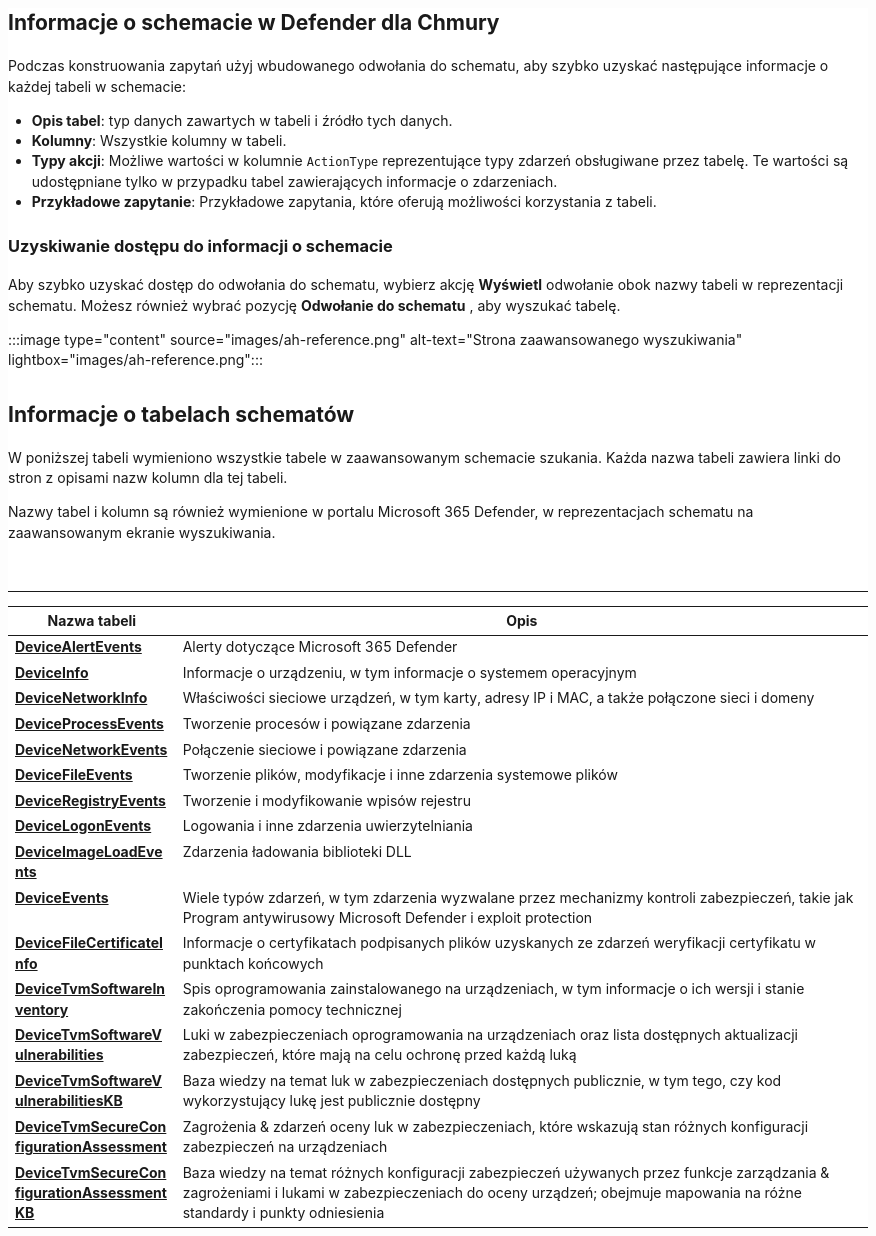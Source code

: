 ## <a name="get-schema-information-in-the-defender-for-cloud"></a>Informacje o schemacie w Defender dla Chmury

Podczas konstruowania zapytań użyj wbudowanego odwołania do schematu, aby szybko uzyskać następujące informacje o każdej tabeli w schemacie:

- **Opis tabel**: typ danych zawartych w tabeli i źródło tych danych.
- **Kolumny**: Wszystkie kolumny w tabeli.
- **Typy akcji**: Możliwe wartości w kolumnie `ActionType` reprezentujące typy zdarzeń obsługiwane przez tabelę. Te wartości są udostępniane tylko w przypadku tabel zawierających informacje o zdarzeniach.
- **Przykładowe zapytanie**: Przykładowe zapytania, które oferują możliwości korzystania z tabeli.

### <a name="access-the-schema-reference"></a>Uzyskiwanie dostępu do informacji o schemacie

Aby szybko uzyskać dostęp do odwołania do schematu, wybierz akcję **Wyświetl** odwołanie obok nazwy tabeli w reprezentacji schematu. Możesz również wybrać pozycję **Odwołanie do schematu** , aby wyszukać tabelę.

:::image type="content" source="images/ah-reference.png" alt-text="Strona zaawansowanego wyszukiwania" lightbox="images/ah-reference.png":::

## <a name="learn-the-schema-tables"></a>Informacje o tabelach schematów

W poniższej tabeli wymieniono wszystkie tabele w zaawansowanym schemacie szukania. Każda nazwa tabeli zawiera linki do stron z opisami nazw kolumn dla tej tabeli.

Nazwy tabel i kolumn są również wymienione w portalu Microsoft 365 Defender, w reprezentacjach schematu na zaawansowanym ekranie wyszukiwania.

<br>

****

|Nazwa tabeli|Opis|
|---|---|
|**[DeviceAlertEvents](advanced-hunting-devicealertevents-table.md)**|Alerty dotyczące Microsoft 365 Defender |
|**[DeviceInfo](advanced-hunting-deviceinfo-table.md)**|Informacje o urządzeniu, w tym informacje o systemem operacyjnym|
|**[DeviceNetworkInfo](advanced-hunting-devicenetworkinfo-table.md)**|Właściwości sieciowe urządzeń, w tym karty, adresy IP i MAC, a także połączone sieci i domeny|
|**[DeviceProcessEvents](advanced-hunting-deviceprocessevents-table.md)**|Tworzenie procesów i powiązane zdarzenia|
|**[DeviceNetworkEvents](advanced-hunting-devicenetworkevents-table.md)**|Połączenie sieciowe i powiązane zdarzenia|
|**[DeviceFileEvents](advanced-hunting-devicefileevents-table.md)**|Tworzenie plików, modyfikacje i inne zdarzenia systemowe plików|
|**[DeviceRegistryEvents](advanced-hunting-deviceregistryevents-table.md)**|Tworzenie i modyfikowanie wpisów rejestru|
|**[DeviceLogonEvents](advanced-hunting-devicelogonevents-table.md)**|Logowania i inne zdarzenia uwierzytelniania|
|**[DeviceImageLoadEvents](advanced-hunting-deviceimageloadevents-table.md)**|Zdarzenia ładowania biblioteki DLL|
|**[DeviceEvents](advanced-hunting-deviceevents-table.md)**|Wiele typów zdarzeń, w tym zdarzenia wyzwalane przez mechanizmy kontroli zabezpieczeń, takie jak Program antywirusowy Microsoft Defender i exploit protection|
|**[DeviceFileCertificateInfo](advanced-hunting-devicefilecertificateinfo-table.md)**|Informacje o certyfikatach podpisanych plików uzyskanych ze zdarzeń weryfikacji certyfikatu w punktach końcowych|
|**[DeviceTvmSoftwareInventory](advanced-hunting-devicetvmsoftwareinventory-table.md)**|Spis oprogramowania zainstalowanego na urządzeniach, w tym informacje o ich wersji i stanie zakończenia pomocy technicznej|
|**[DeviceTvmSoftwareVulnerabilities](advanced-hunting-devicetvmsoftwarevulnerabilities-table.md)**|Luki w zabezpieczeniach oprogramowania na urządzeniach oraz lista dostępnych aktualizacji zabezpieczeń, które mają na celu ochronę przed każdą luką|
|**[DeviceTvmSoftwareVulnerabilitiesKB](advanced-hunting-devicetvmsoftwarevulnerabilitieskb-table.md)**|Baza wiedzy na temat luk w zabezpieczeniach dostępnych publicznie, w tym tego, czy kod wykorzystujący lukę jest publicznie dostępny|
|**[DeviceTvmSecureConfigurationAssessment](advanced-hunting-devicetvmsecureconfigurationassessment-table.md)**|Zagrożenia & zdarzeń oceny luk w zabezpieczeniach, które wskazują stan różnych konfiguracji zabezpieczeń na urządzeniach|
|**[DeviceTvmSecureConfigurationAssessmentKB](advanced-hunting-devicetvmsecureconfigurationassessmentkb-table.md)**|Baza wiedzy na temat różnych konfiguracji zabezpieczeń używanych przez funkcje zarządzania & zagrożeniami i lukami w zabezpieczeniach do oceny urządzeń; obejmuje mapowania na różne standardy i punkty odniesienia|